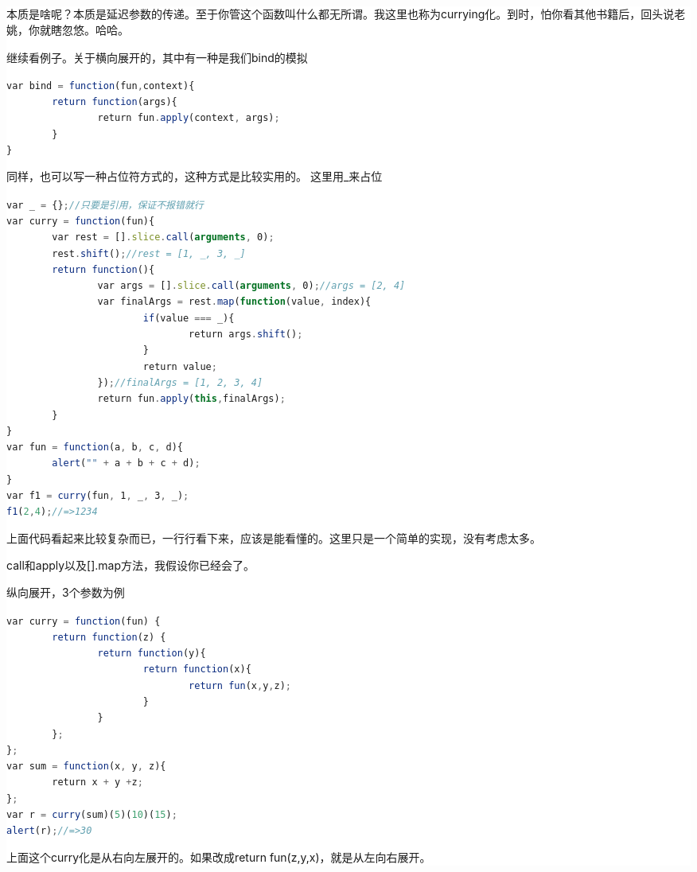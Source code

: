 本质是啥呢？本质是延迟参数的传递。至于你管这个函数叫什么都无所谓。我这里也称为currying化。到时，怕你看其他书籍后，回头说老姚，你就瞎忽悠。哈哈。

继续看例子。关于横向展开的，其中有一种是我们bind的模拟
```javascript
var bind = function(fun,context){
        return function(args){
                return fun.apply(context, args);
        }
}
```
同样，也可以写一种占位符方式的，这种方式是比较实用的。
这里用_来占位
```javascript
var _ = {};//只要是引用，保证不报错就行
var curry = function(fun){
        var rest = [].slice.call(arguments, 0);
        rest.shift();//rest = [1, _, 3, _]
        return function(){
                var args = [].slice.call(arguments, 0);//args = [2, 4]
                var finalArgs = rest.map(function(value, index){
                        if(value === _){
                                return args.shift();
                        }
                        return value;
                });//finalArgs = [1, 2, 3, 4]
                return fun.apply(this,finalArgs);
        }
}
var fun = function(a, b, c, d){
        alert("" + a + b + c + d);
}
var f1 = curry(fun, 1, _, 3, _);
f1(2,4);//=>1234
```
上面代码看起来比较复杂而已，一行行看下来，应该是能看懂的。这里只是一个简单的实现，没有考虑太多。

call和apply以及[].map方法，我假设你已经会了。

纵向展开，3个参数为例
```javascript
var curry = function(fun) {
        return function(z) {
                return function(y){
                        return function(x){
                                return fun(x,y,z); 
                        }
                }
        };
};
var sum = function(x, y, z){
        return x + y +z;
}; 
var r = curry(sum)(5)(10)(15);
alert(r);//=>30
```
上面这个curry化是从右向左展开的。如果改成return fun(z,y,x)，就是从左向右展开。
